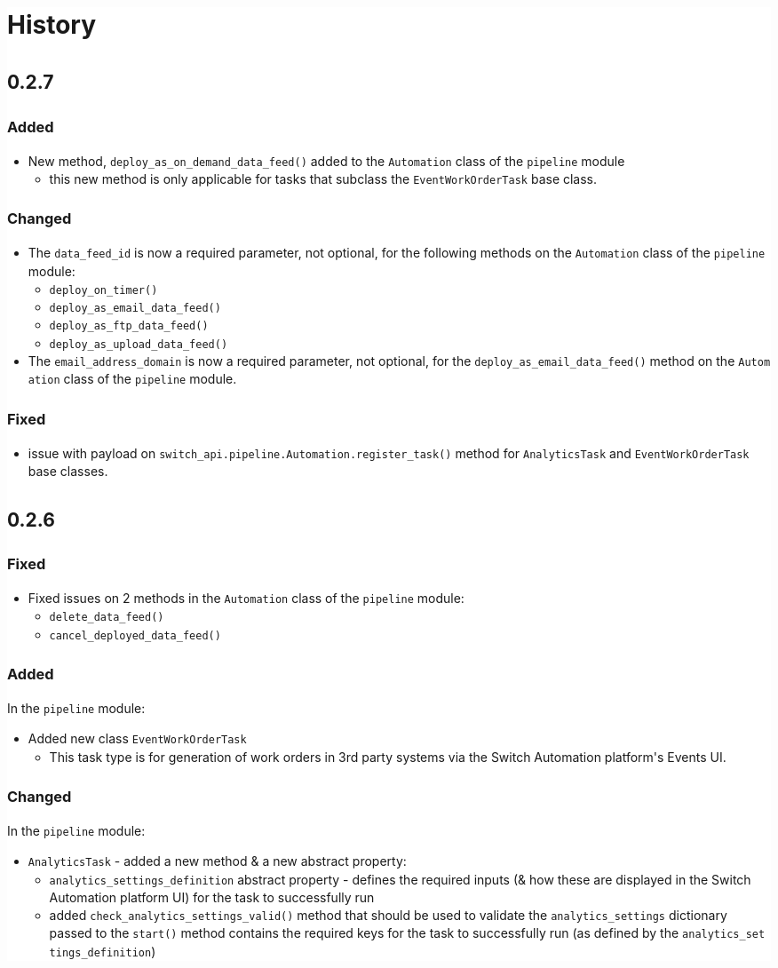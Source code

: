 # History

## 0.2.7

### Added
- New method, ``deploy_as_on_demand_data_feed()`` added to the ``Automation`` class of the ``pipeline`` module
  - this new method is only applicable for tasks that subclass the ``EventWorkOrderTask`` base class. 

### Changed
- The ``data_feed_id`` is now a required parameter, not optional, for the following methods on the ``Automation`` class of 
  the ``pipeline`` module: 
  - ``deploy_on_timer()``
  - ``deploy_as_email_data_feed()``
  - ``deploy_as_ftp_data_feed()``
  - ``deploy_as_upload_data_feed()``
- The ``email_address_domain`` is now a required parameter, not optional, for the ``deploy_as_email_data_feed()`` method 
  on the ``Automation`` class of the ``pipeline`` module.


### Fixed
- issue with payload on ``switch_api.pipeline.Automation.register_task()`` method for ``AnalyticsTask`` and 
  ``EventWorkOrderTask`` base classes. 

## 0.2.6

### Fixed 
- Fixed issues on 2 methods in the `Automation` class of the `pipeline` module:
  - ``delete_data_feed()``
  - ``cancel_deployed_data_feed()``

### Added 
In the ``pipeline`` module:
- Added new class ``EventWorkOrderTask``
  - This task type is for generation of work orders in 3rd party systems via the Switch Automation platform's Events UI.
  
### Changed
In the ``pipeline`` module:
- ``AnalyticsTask`` - added a new method & a new abstract property:
  - ``analytics_settings_definition`` abstract property - defines the required inputs (& how these are displayed in the 
    Switch Automation platform UI) for the task to successfully run
  - added ``check_analytics_settings_valid()`` method that should be used to validate the 
    ``analytics_settings`` dictionary passed to the ``start()`` method contains the required keys for the task to 
    successfully run (as defined by the ``analytics_settings_definition``)
